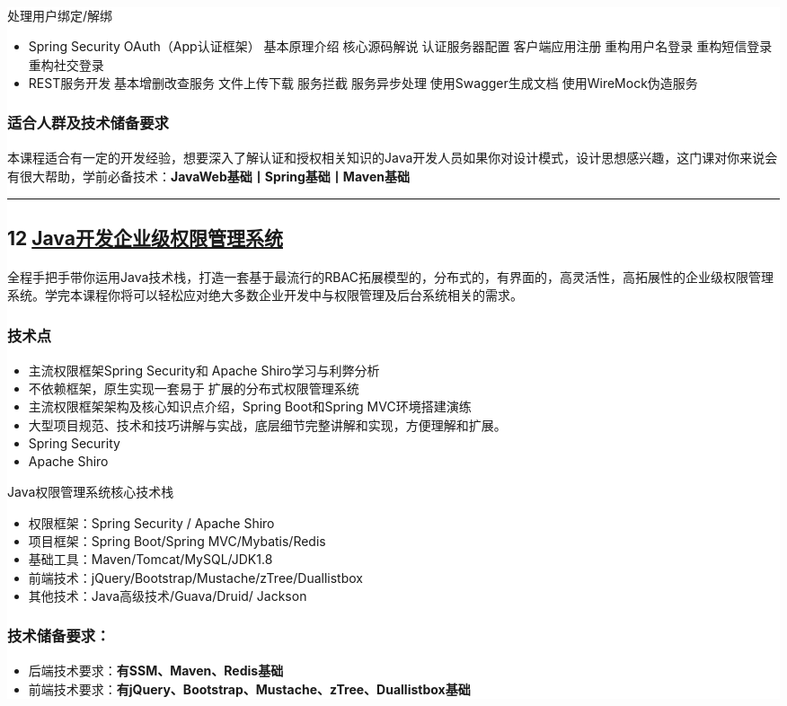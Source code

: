 处理用户绑定/解绑
- Spring Security OAuth（App认证框架）
基本原理介绍
核心源码解说
认证服务器配置
客户端应用注册
重构用户名登录
重构短信登录
重构社交登录
- REST服务开发
基本增删改查服务
文件上传下载
服务拦截
服务异步处理
使用Swagger生成文档
使用WireMock伪造服务

### 适合人群及技术储备要求

本课程适合有一定的开发经验，想要深入了解认证和授权相关知识的Java开发人员如果你对设计模式，设计思想感兴趣，这门课对你来说会有很大帮助，学前必备技术：**JavaWeb基础丨Spring基础丨Maven基础**

---
## 12 [Java开发企业级权限管理系统](https://coding.imooc.com/class/149.html)

全程手把手带你运用Java技术栈，打造一套基于最流行的RBAC拓展模型的，分布式的，有界面的，高灵活性，高拓展性的企业级权限管理系统。学完本课程你将可以轻松应对绝大多数企业开发中与权限管理及后台系统相关的需求。

### 技术点

- 主流权限框架Spring Security和
Apache Shiro学习与利弊分析
- 不依赖框架，原生实现一套易于
扩展的分布式权限管理系统
- 主流权限框架架构及核心知识点介绍，Spring Boot和Spring MVC环境搭建演练
- 大型项目规范、技术和技巧讲解与实战，底层细节完整讲解和实现，方便理解和扩展。
- Spring Security
- Apache Shiro

Java权限管理系统核心技术栈

- 权限框架：Spring Security / Apache Shiro
- 项目框架：Spring Boot/Spring MVC/Mybatis/Redis
- 基础工具：Maven/Tomcat/MySQL/JDK1.8
- 前端技术：jQuery/Bootstrap/Mustache/zTree/Duallistbox
- 其他技术：Java高级技术/Guava/Druid/ Jackson

### 技术储备要求：

- 后端技术要求：**有SSM、Maven、Redis基础**
- 前端技术要求：**有jQuery、Bootstrap、Mustache、zTree、Duallistbox基础**
